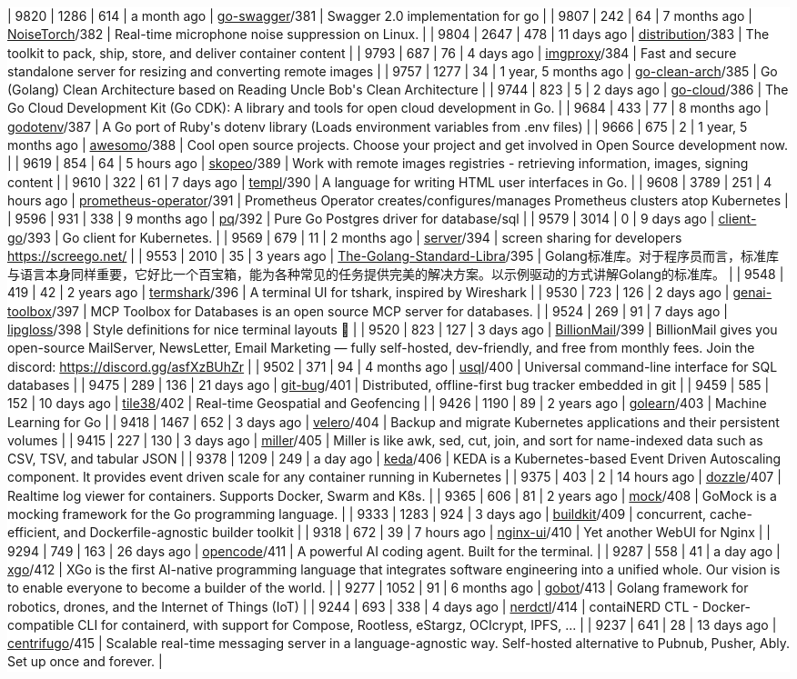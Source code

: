 | 9820 | 1286 | 614 | a month ago | [go-swagger](https://github.com/go-swagger/go-swagger)/381 | Swagger 2.0 implementation for go |
| 9807 | 242 | 64 | 7 months ago | [NoiseTorch](https://github.com/noisetorch/NoiseTorch)/382 | Real-time microphone noise suppression on Linux. |
| 9804 | 2647 | 478 | 11 days ago | [distribution](https://github.com/distribution/distribution)/383 | The toolkit to pack, ship, store, and deliver container content |
| 9793 | 687 | 76 | 4 days ago | [imgproxy](https://github.com/imgproxy/imgproxy)/384 | Fast and secure standalone server for resizing and converting remote images |
| 9757 | 1277 | 34 | 1 year, 5 months ago | [go-clean-arch](https://github.com/bxcodec/go-clean-arch)/385 | Go (Golang) Clean Architecture based on Reading Uncle Bob's Clean Architecture |
| 9744 | 823 | 5 | 2 days ago | [go-cloud](https://github.com/google/go-cloud)/386 | The Go Cloud Development Kit (Go CDK): A library and tools for open cloud development in Go. |
| 9684 | 433 | 77 | 8 months ago | [godotenv](https://github.com/joho/godotenv)/387 | A Go port of Ruby's dotenv library (Loads environment variables from .env files) |
| 9666 | 675 | 2 | 1 year, 5 months ago | [awesomo](https://github.com/lk-geimfari/awesomo)/388 | Cool open source projects. Choose your project and get involved in Open Source development now. |
| 9619 | 854 | 64 | 5 hours ago | [skopeo](https://github.com/containers/skopeo)/389 | Work with remote images registries - retrieving information, images, signing content |
| 9610 | 322 | 61 | 7 days ago | [templ](https://github.com/a-h/templ)/390 | A language for writing HTML user interfaces in Go. |
| 9608 | 3789 | 251 | 4 hours ago | [prometheus-operator](https://github.com/prometheus-operator/prometheus-operator)/391 | Prometheus Operator creates/configures/manages Prometheus clusters atop Kubernetes |
| 9596 | 931 | 338 | 9 months ago | [pq](https://github.com/lib/pq)/392 | Pure Go Postgres driver for database/sql |
| 9579 | 3014 | 0 | 9 days ago | [client-go](https://github.com/kubernetes/client-go)/393 | Go client for Kubernetes. |
| 9569 | 679 | 11 | 2 months ago | [server](https://github.com/screego/server)/394 | screen sharing for developers https://screego.net/ |
| 9553 | 2010 | 35 | 3 years ago | [The-Golang-Standard-Libra](https://github.com/polaris1119/The-Golang-Standard-Library-by-Example)/395 | Golang标准库。对于程序员而言，标准库与语言本身同样重要，它好比一个百宝箱，能为各种常见的任务提供完美的解决方案。以示例驱动的方式讲解Golang的标准库。 |
| 9548 | 419 | 42 | 2 years ago | [termshark](https://github.com/gcla/termshark)/396 | A terminal UI for tshark, inspired by Wireshark |
| 9530 | 723 | 126 | 2 days ago | [genai-toolbox](https://github.com/googleapis/genai-toolbox)/397 | MCP Toolbox for Databases is an open source MCP server for databases. |
| 9524 | 269 | 91 | 7 days ago | [lipgloss](https://github.com/charmbracelet/lipgloss)/398 | Style definitions for nice terminal layouts 👄 |
| 9520 | 823 | 127 | 3 days ago | [BillionMail](https://github.com/aaPanel/BillionMail)/399 | BillionMail gives you open-source MailServer, NewsLetter,  Email Marketing — fully self-hosted, dev-friendly, and free from monthly fees. Join the discord: https://discord.gg/asfXzBUhZr |
| 9502 | 371 | 94 | 4 months ago | [usql](https://github.com/xo/usql)/400 | Universal command-line interface for SQL databases |
| 9475 | 289 | 136 | 21 days ago | [git-bug](https://github.com/git-bug/git-bug)/401 | Distributed, offline-first bug tracker embedded in git |
| 9459 | 585 | 152 | 10 days ago | [tile38](https://github.com/tidwall/tile38)/402 | Real-time Geospatial and Geofencing |
| 9426 | 1190 | 89 | 2 years ago | [golearn](https://github.com/sjwhitworth/golearn)/403 | Machine Learning for Go |
| 9418 | 1467 | 652 | 3 days ago | [velero](https://github.com/vmware-tanzu/velero)/404 | Backup and migrate Kubernetes applications and their persistent volumes |
| 9415 | 227 | 130 | 3 days ago | [miller](https://github.com/johnkerl/miller)/405 | Miller is like awk, sed, cut, join, and sort for name-indexed data such as CSV, TSV, and tabular JSON |
| 9378 | 1209 | 249 | a day ago | [keda](https://github.com/kedacore/keda)/406 |  KEDA is a Kubernetes-based Event Driven Autoscaling component. It provides event driven scale for any container running in Kubernetes  |
| 9375 | 403 | 2 | 14 hours ago | [dozzle](https://github.com/amir20/dozzle)/407 | Realtime log viewer for containers.  Supports Docker, Swarm and K8s.  |
| 9365 | 606 | 81 | 2 years ago | [mock](https://github.com/golang/mock)/408 | GoMock is a mocking framework for the Go programming language. |
| 9333 | 1283 | 924 | 3 days ago | [buildkit](https://github.com/moby/buildkit)/409 | concurrent, cache-efficient, and Dockerfile-agnostic builder toolkit |
| 9318 | 672 | 39 | 7 hours ago | [nginx-ui](https://github.com/0xJacky/nginx-ui)/410 | Yet another WebUI for Nginx |
| 9294 | 749 | 163 | 26 days ago | [opencode](https://github.com/opencode-ai/opencode)/411 | A powerful AI coding agent. Built for the terminal. |
| 9287 | 558 | 41 | a day ago | [xgo](https://github.com/goplus/xgo)/412 | XGo is the first AI-native programming language that integrates software engineering into a unified whole. Our vision is to enable everyone to become a builder of the world. |
| 9277 | 1052 | 91 | 6 months ago | [gobot](https://github.com/hybridgroup/gobot)/413 | Golang framework for robotics, drones, and the Internet of Things (IoT) |
| 9244 | 693 | 338 | 4 days ago | [nerdctl](https://github.com/containerd/nerdctl)/414 | contaiNERD CTL - Docker-compatible CLI for containerd, with support for Compose, Rootless, eStargz, OCIcrypt, IPFS, ... |
| 9237 | 641 | 28 | 13 days ago | [centrifugo](https://github.com/centrifugal/centrifugo)/415 | Scalable real-time messaging server in a language-agnostic way. Self-hosted alternative to Pubnub, Pusher, Ably. Set up once and forever. |